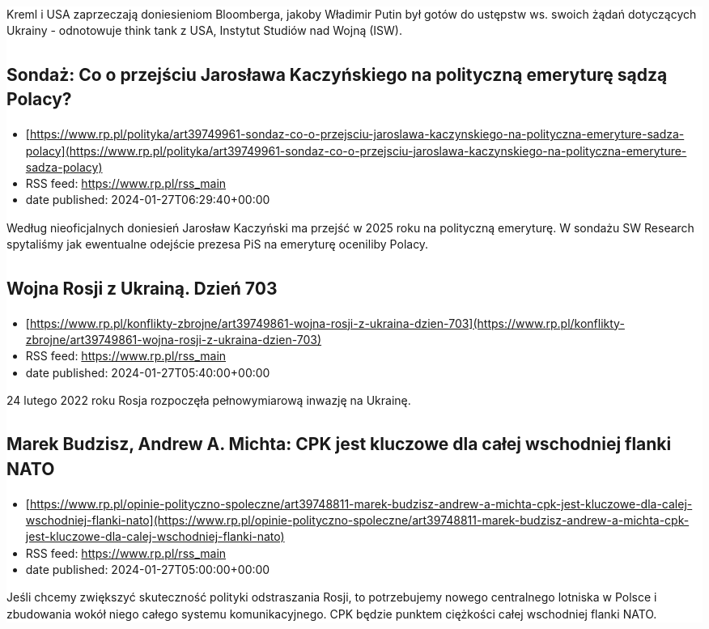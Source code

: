 Kreml i USA zaprzeczają doniesieniom Bloomberga, jakoby Władimir Putin był gotów do ustępstw ws. swoich żądań dotyczących Ukrainy - odnotowuje think tank z USA, Instytut Studiów nad Wojną (ISW).

## Sondaż: Co o przejściu Jarosława Kaczyńskiego na polityczną emeryturę sądzą Polacy?
 - [https://www.rp.pl/polityka/art39749961-sondaz-co-o-przejsciu-jaroslawa-kaczynskiego-na-polityczna-emeryture-sadza-polacy](https://www.rp.pl/polityka/art39749961-sondaz-co-o-przejsciu-jaroslawa-kaczynskiego-na-polityczna-emeryture-sadza-polacy)
 - RSS feed: https://www.rp.pl/rss_main
 - date published: 2024-01-27T06:29:40+00:00

Według nieoficjalnych doniesień Jarosław Kaczyński ma przejść w 2025 roku na polityczną emeryturę. W sondażu SW Research spytaliśmy jak ewentualne odejście prezesa PiS na emeryturę oceniliby Polacy.

## Wojna Rosji z Ukrainą. Dzień 703
 - [https://www.rp.pl/konflikty-zbrojne/art39749861-wojna-rosji-z-ukraina-dzien-703](https://www.rp.pl/konflikty-zbrojne/art39749861-wojna-rosji-z-ukraina-dzien-703)
 - RSS feed: https://www.rp.pl/rss_main
 - date published: 2024-01-27T05:40:00+00:00

24 lutego 2022 roku Rosja rozpoczęła pełnowymiarową inwazję na Ukrainę.

## Marek Budzisz, Andrew A. Michta: CPK jest kluczowe dla całej wschodniej flanki NATO
 - [https://www.rp.pl/opinie-polityczno-spoleczne/art39748811-marek-budzisz-andrew-a-michta-cpk-jest-kluczowe-dla-calej-wschodniej-flanki-nato](https://www.rp.pl/opinie-polityczno-spoleczne/art39748811-marek-budzisz-andrew-a-michta-cpk-jest-kluczowe-dla-calej-wschodniej-flanki-nato)
 - RSS feed: https://www.rp.pl/rss_main
 - date published: 2024-01-27T05:00:00+00:00

Jeśli chcemy zwiększyć skuteczność polityki odstraszania Rosji, to potrzebujemy nowego centralnego lotniska w Polsce i zbudowania wokół niego całego systemu komunikacyjnego. CPK będzie punktem ciężkości całej wschodniej flanki NATO.


